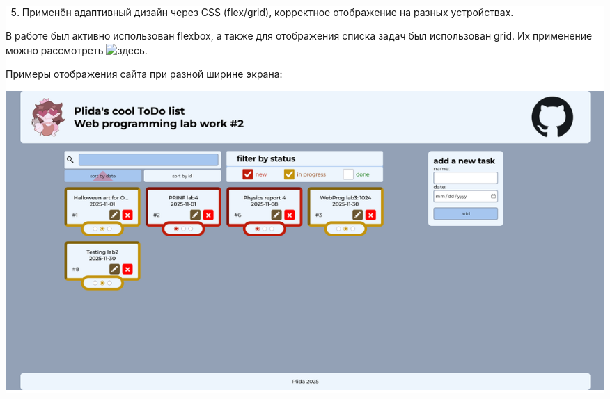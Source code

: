5. Применён адаптивный дизайн через CSS (flex/grid), корректное отображение на разных устройствах.

В работе был активно использован flexbox, а также для отображения списка задач был использован grid. Их применение можно рассмотреть ![здесь](style.scss).

Примеры отображения сайта при разной ширине экрана:

![](media-report/adap-1.png)